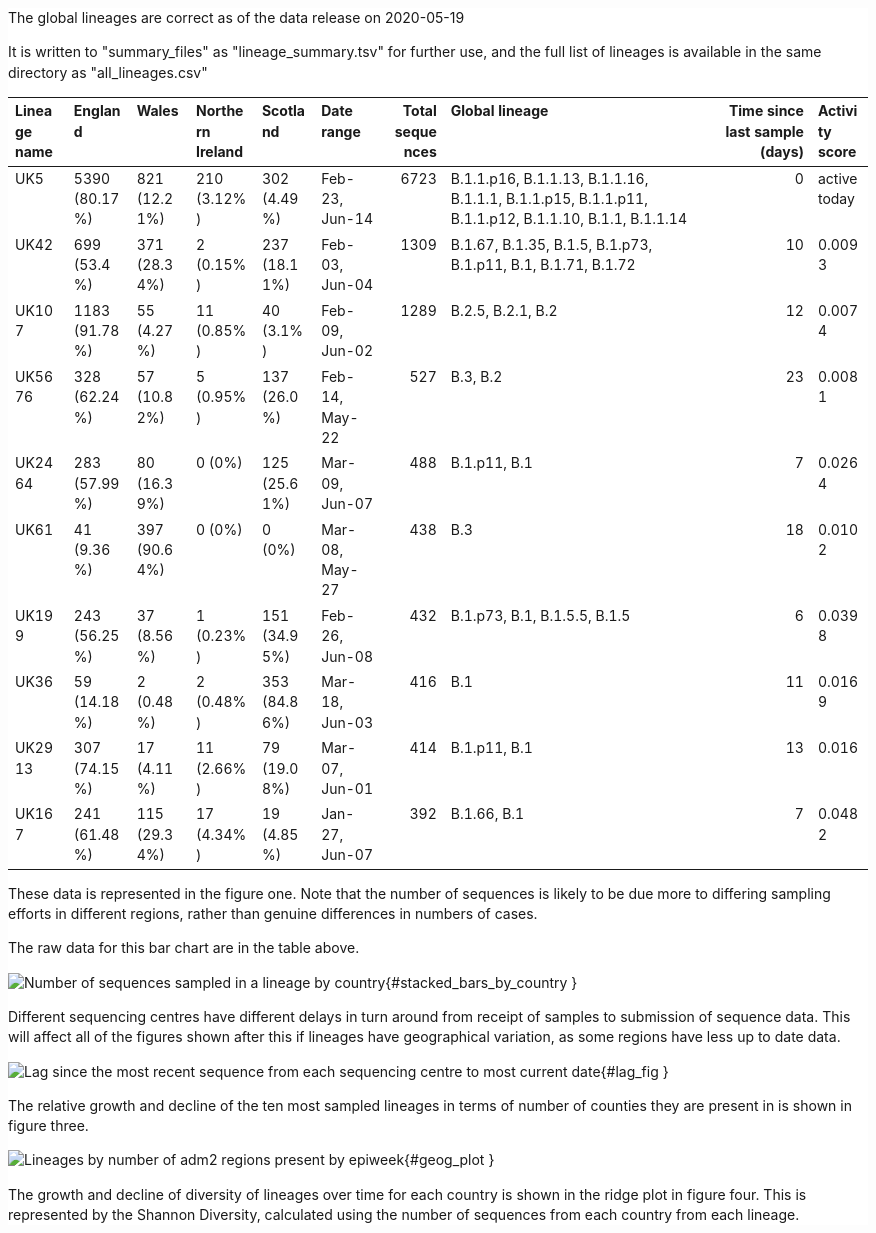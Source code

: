 

The global lineages are correct as of the data release on 2020-05-19


It is written to "summary_files" as "lineage_summary.tsv" for further use, and the full list of lineages is available in the same directory as "all_lineages.csv"



| Lineage name   | England       | Wales        | Northern Ireland   | Scotland     | Date range     |   Total sequences | Global lineage                                                                                     |   Time since last sample (days) | Activity score   |
|:---------------|:--------------|:-------------|:-------------------|:-------------|:---------------|------------------:|:---------------------------------------------------------------------------------------------------|--------------------------------:|:-----------------|
| UK5            | 5390 (80.17%) | 821 (12.21%) | 210 (3.12%)        | 302 (4.49%)  | Feb-23, Jun-14 |              6723 | B.1.1.p16, B.1.1.13, B.1.1.16, B.1.1.1, B.1.1.p15, B.1.1.p11, B.1.1.p12, B.1.1.10, B.1.1, B.1.1.14 |                               0 | active today     |
| UK42           | 699 (53.4%)   | 371 (28.34%) | 2 (0.15%)          | 237 (18.11%) | Feb-03, Jun-04 |              1309 | B.1.67, B.1.35, B.1.5, B.1.p73, B.1.p11, B.1, B.1.71, B.1.72                                       |                              10 | 0.0093           |
| UK107          | 1183 (91.78%) | 55 (4.27%)   | 11 (0.85%)         | 40 (3.1%)    | Feb-09, Jun-02 |              1289 | B.2.5, B.2.1, B.2                                                                                  |                              12 | 0.0074           |
| UK5676         | 328 (62.24%)  | 57 (10.82%)  | 5 (0.95%)          | 137 (26.0%)  | Feb-14, May-22 |               527 | B.3, B.2                                                                                           |                              23 | 0.0081           |
| UK2464         | 283 (57.99%)  | 80 (16.39%)  | 0 (0%)             | 125 (25.61%) | Mar-09, Jun-07 |               488 | B.1.p11, B.1                                                                                       |                               7 | 0.0264           |
| UK61           | 41 (9.36%)    | 397 (90.64%) | 0 (0%)             | 0 (0%)       | Mar-08, May-27 |               438 | B.3                                                                                                |                              18 | 0.0102           |
| UK199          | 243 (56.25%)  | 37 (8.56%)   | 1 (0.23%)          | 151 (34.95%) | Feb-26, Jun-08 |               432 | B.1.p73, B.1, B.1.5.5, B.1.5                                                                       |                               6 | 0.0398           |
| UK36           | 59 (14.18%)   | 2 (0.48%)    | 2 (0.48%)          | 353 (84.86%) | Mar-18, Jun-03 |               416 | B.1                                                                                                |                              11 | 0.0169           |
| UK2913         | 307 (74.15%)  | 17 (4.11%)   | 11 (2.66%)         | 79 (19.08%)  | Mar-07, Jun-01 |               414 | B.1.p11, B.1                                                                                       |                              13 | 0.016            |
| UK167          | 241 (61.48%)  | 115 (29.34%) | 17 (4.34%)         | 19 (4.85%)   | Jan-27, Jun-07 |               392 | B.1.66, B.1                                                                                        |                               7 | 0.0482           |


These data is represented in the figure one. Note that the number of sequences is likely to be due more to differing sampling efforts in different regions, rather than genuine differences in numbers of cases. 

The raw data for this bar chart are in the table above.


![Number of sequences sampled in a lineage by country](/cephfs/covid/bham/raccoon-dog/2020-06-19/analysis/7/full_report/figures/UK_report_stacked_bars_by_country_1.png){#stacked_bars_by_country }


Different sequencing centres have different delays in turn around from receipt of samples to submission of sequence data. 
This will affect all of the figures shown after this if lineages have geographical variation, as some regions have less up to date data.


![Lag since the most recent sequence from each sequencing centre to most current date](/cephfs/covid/bham/raccoon-dog/2020-06-19/analysis/7/full_report/figures/UK_report_lag_fig_1.png){#lag_fig }


The relative growth and decline of the ten most sampled lineages in terms of number of counties they are present in is shown in figure three. 



![Lineages by number of adm2 regions present by epiweek](/cephfs/covid/bham/raccoon-dog/2020-06-19/analysis/7/full_report/figures/UK_report_geog_plot_1.png){#geog_plot }




The growth and decline of diversity of lineages over time for each country is shown in the ridge plot in figure four.
This is represented by the Shannon Diversity, calculated using the number of sequences from each country from each lineage.
